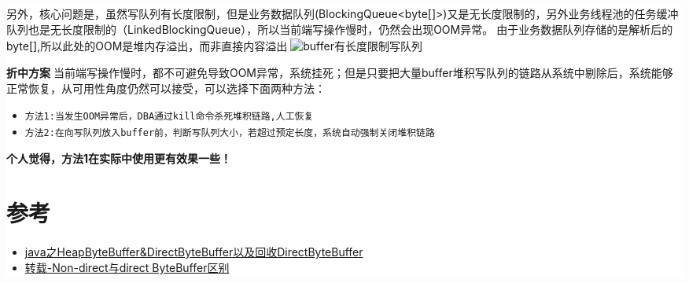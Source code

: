 另外，核心问题是，虽然写队列有长度限制，但是业务数据队列(BlockingQueue<byte[]>)又是无长度限制的，另外业务线程池的任务缓冲队列也是无长度限制的（LinkedBlockingQueue<Runnable>），所以当前端写操作慢时，仍然会出现OOM异常。
由于业务数据队列存储的是解析后的byte[],所以此处的OOM是堆内存溢出，而非直接内容溢出
![buffer有长度限制写队列](http://img.lichangzhen.top/mycatmycatbuffer有长度限制写队列.jpg)

**折中方案**
当前端写操作慢时，都不可避免导致OOM异常，系统挂死；但是只要把大量buffer堆积写队列的链路从系统中剔除后，系统能够正常恢复，从可用性角度仍然可以接受，可以选择下面两种方法：
- `方法1:当发生OOM异常后，DBA通过kill命令杀死堆积链路,人工恢复` 
- `方法2:在向写队列放入buffer前，判断写队列大小，若超过预定长度，系统自动强制关闭堆积链路` 

**个人觉得，方法1在实际中使用更有效果一些！**

# 参考
- [java之HeapByteBuffer&DirectByteBuffer以及回收DirectByteBuffer](http://blog.csdn.net/xieyuooo/article/details/7547435)
- [转载-Non-direct与direct ByteBuffer区别](http://blog.csdn.net/lovehota/article/details/7407574)
